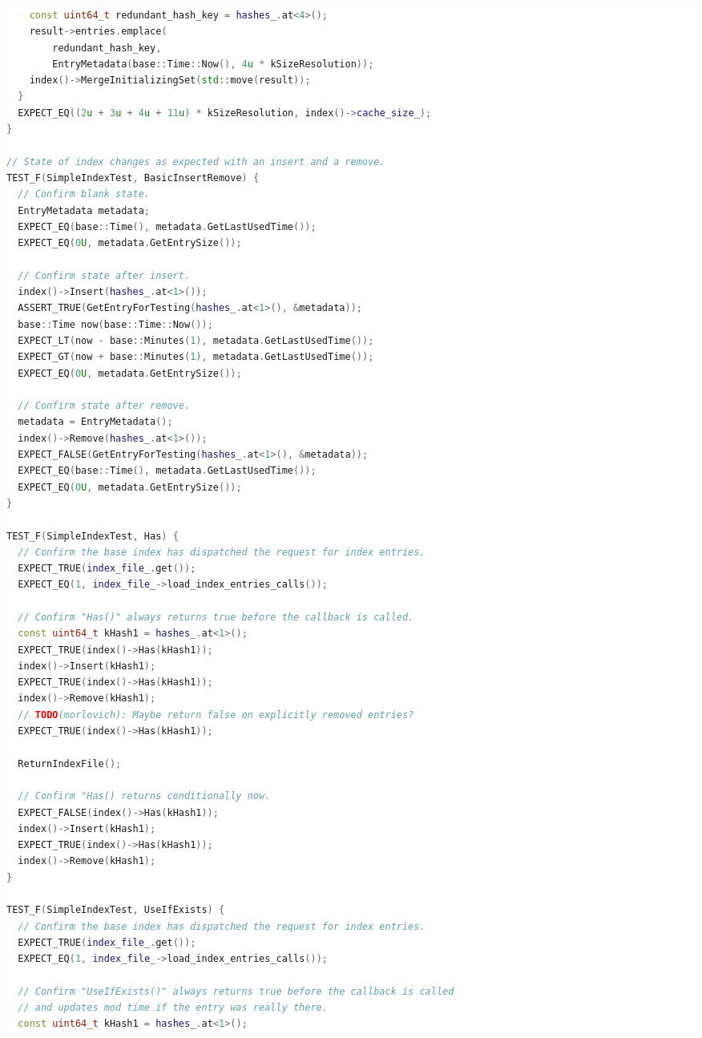 ```cpp
    const uint64_t redundant_hash_key = hashes_.at<4>();
    result->entries.emplace(
        redundant_hash_key,
        EntryMetadata(base::Time::Now(), 4u * kSizeResolution));
    index()->MergeInitializingSet(std::move(result));
  }
  EXPECT_EQ((2u + 3u + 4u + 11u) * kSizeResolution, index()->cache_size_);
}

// State of index changes as expected with an insert and a remove.
TEST_F(SimpleIndexTest, BasicInsertRemove) {
  // Confirm blank state.
  EntryMetadata metadata;
  EXPECT_EQ(base::Time(), metadata.GetLastUsedTime());
  EXPECT_EQ(0U, metadata.GetEntrySize());

  // Confirm state after insert.
  index()->Insert(hashes_.at<1>());
  ASSERT_TRUE(GetEntryForTesting(hashes_.at<1>(), &metadata));
  base::Time now(base::Time::Now());
  EXPECT_LT(now - base::Minutes(1), metadata.GetLastUsedTime());
  EXPECT_GT(now + base::Minutes(1), metadata.GetLastUsedTime());
  EXPECT_EQ(0U, metadata.GetEntrySize());

  // Confirm state after remove.
  metadata = EntryMetadata();
  index()->Remove(hashes_.at<1>());
  EXPECT_FALSE(GetEntryForTesting(hashes_.at<1>(), &metadata));
  EXPECT_EQ(base::Time(), metadata.GetLastUsedTime());
  EXPECT_EQ(0U, metadata.GetEntrySize());
}

TEST_F(SimpleIndexTest, Has) {
  // Confirm the base index has dispatched the request for index entries.
  EXPECT_TRUE(index_file_.get());
  EXPECT_EQ(1, index_file_->load_index_entries_calls());

  // Confirm "Has()" always returns true before the callback is called.
  const uint64_t kHash1 = hashes_.at<1>();
  EXPECT_TRUE(index()->Has(kHash1));
  index()->Insert(kHash1);
  EXPECT_TRUE(index()->Has(kHash1));
  index()->Remove(kHash1);
  // TODO(morlovich): Maybe return false on explicitly removed entries?
  EXPECT_TRUE(index()->Has(kHash1));

  ReturnIndexFile();

  // Confirm "Has() returns conditionally now.
  EXPECT_FALSE(index()->Has(kHash1));
  index()->Insert(kHash1);
  EXPECT_TRUE(index()->Has(kHash1));
  index()->Remove(kHash1);
}

TEST_F(SimpleIndexTest, UseIfExists) {
  // Confirm the base index has dispatched the request for index entries.
  EXPECT_TRUE(index_file_.get());
  EXPECT_EQ(1, index_file_->load_index_entries_calls());

  // Confirm "UseIfExists()" always returns true before the callback is called
  // and updates mod time if the entry was really there.
  const uint64_t kHash1 = hashes_.at<1>();
```